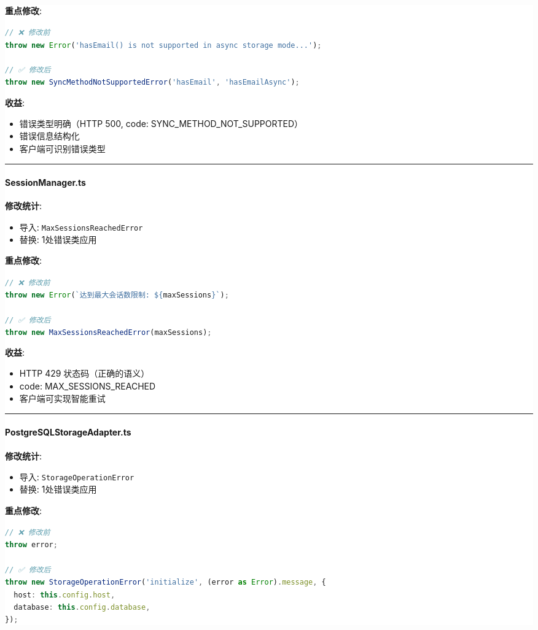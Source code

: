 **重点修改**:

```typescript
// ❌ 修改前
throw new Error('hasEmail() is not supported in async storage mode...');

// ✅ 修改后
throw new SyncMethodNotSupportedError('hasEmail', 'hasEmailAsync');
```

**收益**:

- 错误类型明确（HTTP 500, code: SYNC_METHOD_NOT_SUPPORTED）
- 错误信息结构化
- 客户端可识别错误类型

---

#### SessionManager.ts

**修改统计**:

- 导入: `MaxSessionsReachedError`
- 替换: 1处错误类应用

**重点修改**:

```typescript
// ❌ 修改前
throw new Error(`达到最大会话数限制: ${maxSessions}`);

// ✅ 修改后
throw new MaxSessionsReachedError(maxSessions);
```

**收益**:

- HTTP 429 状态码（正确的语义）
- code: MAX_SESSIONS_REACHED
- 客户端可实现智能重试

---

#### PostgreSQLStorageAdapter.ts

**修改统计**:

- 导入: `StorageOperationError`
- 替换: 1处错误类应用

**重点修改**:

```typescript
// ❌ 修改前
throw error;

// ✅ 修改后
throw new StorageOperationError('initialize', (error as Error).message, {
  host: this.config.host,
  database: this.config.database,
});
```
